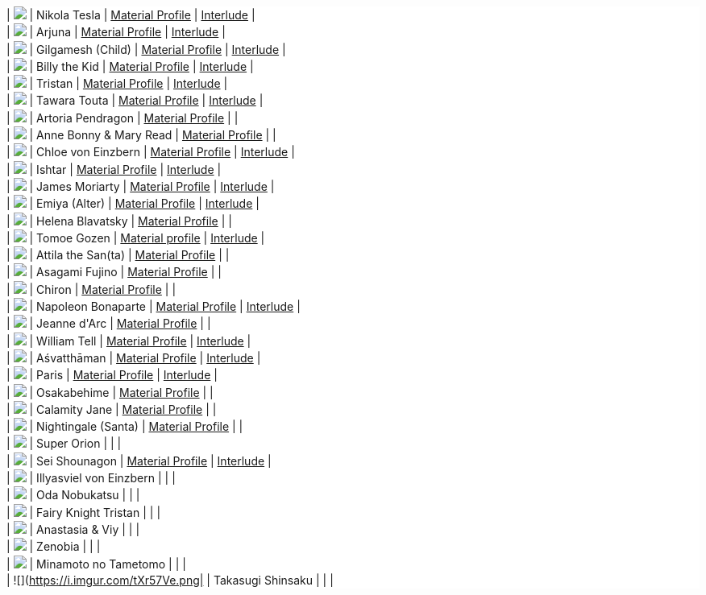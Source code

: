 | ![](https://i.imgur.com/17aUP2K.png) | Nikola Tesla | [Material Profile](Servants/Profiles/Nikola-Tesla.md) | [Interlude](Servants/Interludes/Nikola-Tesla.md) |  
| ![](https://i.imgur.com/6LnmYKX.png) | Arjuna | [Material Profile](Servants/Profiles/Arjuna.md) | [Interlude](Servants/Interludes/Arjuna.md) |  
| ![](https://i.imgur.com/oIgyEJF.png) | Gilgamesh (Child) | [Material Profile](Servants/Profiles/Gilgamesh-Child.md) | [Interlude](Servants/Interludes/Gilgamesh-Child.md) |  
| ![](https://i.imgur.com/VhF9VhT.png) | Billy the Kid | [Material Profile](Servants/Profiles/Billy-the-Kid.md) | [Interlude](Servants/Interludes/Billy-the-Kid.md) |  
| ![](https://i.imgur.com/pzgMmBM.png) | Tristan | [Material Profile](Servants/Profiles/Tristan.md) | [Interlude](Servants/Interludes/Tristan.md) |  
| ![](https://i.imgur.com/O5Sa9Wd.png) | Tawara Touta | [Material Profile](Servants/Profiles/Tawara-Touta.md) | [Interlude](Servants/Interludes/Tawara-Touta.md) |  
| ![](https://i.imgur.com/pDiI17c.png) | Artoria Pendragon | [Material Profile](Servants/Profiles/Artoria-Pendragon-Archer.md) | |  
| ![](https://i.imgur.com/mGrooyi.png) | Anne Bonny & Mary Read | [Material Profile](Servants/Profiles/Anne-Bonny-and-Mary-Read-Archer.md) | |  
| ![](https://i.imgur.com/jVKAKRm.png) | Chloe von Einzbern | [Material Profile](Servants/Profiles/Chloe-von-Einzbern.md) | [Interlude](Servants/Interludes/Chloe-von-Einzbern.md) |  
| ![](https://i.imgur.com/YFJ8mI3.png) | Ishtar | [Material Profile](Servants/Profiles/Ishtar.md) | [Interlude](Servants/Interludes/Ishtar.md) |  
| ![](https://i.imgur.com/MTtBOkr.png) | James Moriarty | [Material Profile](Servants/Profiles/James-Moriarty.md) | [Interlude](Servants/Interludes/James-Moriarty.md) |  
| ![](https://i.imgur.com/v8h9oZC.png) | Emiya (Alter) | [Material Profile](Servants/Profiles/EMIYA-Alter.md) | [Interlude](Servants/Interludes/Emiya-Alter.md) |  
| ![](https://i.imgur.com/r1s3F8h.png) | Helena Blavatsky | [Material Profile](Servants/Profiles/Helena-Blavatsky-Archer.md) | |  
| ![](https://i.imgur.com/VCvoUM5.png) | Tomoe Gozen | [Material profile](Servants/Profiles/Tomoe-Gozen.md) | [Interlude](Servants/Interludes/Tomoe-Gozen.md) |  
| ![](https://i.imgur.com/I0uJY7J.png) | Attila the San(ta) | [Material Profile](Servants/Profiles/Atilla-the-Santa.md) | |  
| ![](https://i.imgur.com/0sMLxwK.png) | Asagami Fujino | [Material Profile](Servants/Profiles/Asagami-Fujino.md) | |  
| ![](https://i.imgur.com/C6JZxUS.png) | Chiron | [Material Profile](Servants/Profiles/Chiron.md) | |  
| ![](https://i.imgur.com/mAL6hf1.png) | Napoleon Bonaparte | [Material Profile](Servants/Profiles/Napoleon-Bonaparte.md) | [Interlude](Servants/Interludes/Napoleon-Bonaparte.md) |  
| ![](https://i.imgur.com/j60aPMJ.png) | Jeanne d'Arc | [Material Profile](Servants/Profiles/Jeanne-dArc-Archer.md) | |  
| ![](https://i.imgur.com/XfR9dHW.png) | William Tell | [Material Profile](Servants/Profiles/William-Tell.md) | [Interlude](Servants/Interludes/William-Tell.md) |  
| ![](https://i.imgur.com/cRq9cMV.png) | Aśvatthāman | [Material Profile](Servants/Profiles/Aśvatthāman.md) | [Interlude](Servants/Interludes/Aśvatthāman.md) |  
| ![](https://i.imgur.com/B7QLRYR.png) | Paris | [Material Profile](Servants/Profiles/Paris.md) | [Interlude](Servants/Interludes/Paris.md) |  
| ![](https://i.imgur.com/ar8nEah.png) | Osakabehime | [Material Profile](Servants/Profiles/Osakabehime-Archer.md) | |  
| ![](https://i.imgur.com/c0U1CYF.png) | Calamity Jane | [Material Profile](Servants/Profiles/Calamity-Jane.md) | |  
| ![](https://i.imgur.com/O9SE9e0.png) | Nightingale (Santa) | [Material Profile](Servants/Profiles/Florence-Nightingale-Archer.md) | |  
| ![](https://i.imgur.com/SabGMq8.png) | Super Orion | | |   
| ![](https://i.imgur.com/qww9VS9.png) | Sei Shounagon | [Material Profile](Servants/Profiles/Sei-Shōnagon.md) | [Interlude](Servants/Interludes/Sei-Shōnagon.md) |  
| ![](https://i.imgur.com/u8XRgJz.png) | Illyasviel von Einzbern | | |   
| ![](https://i.imgur.com/5E9cKfU.png) | Oda Nobukatsu | | |   
| ![](https://i.imgur.com/OJEnS9y.png) | Fairy Knight Tristan | | |   
| ![](https://i.imgur.com/f6vaFzb.png) | Anastasia & Viy | | |   
| ![](https://i.imgur.com/jfxefCe.png) | Zenobia | | |   
| ![](https://i.imgur.com/0jyKW33.png) | Minamoto no Tametomo | | |   
| ![](https://i.imgur.com/tXr57Ve.png| | Takasugi Shinsaku | | |  
  